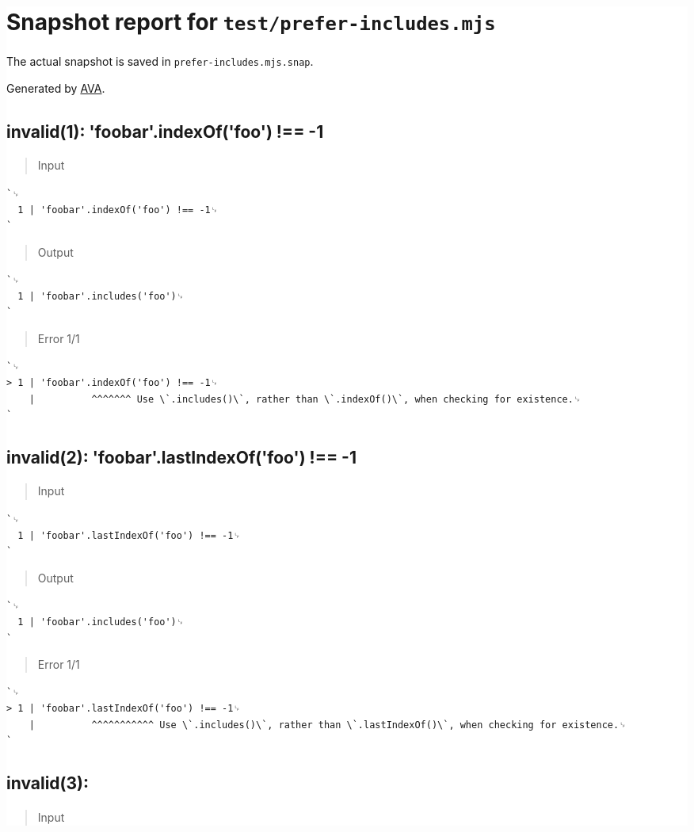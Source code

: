 # Snapshot report for `test/prefer-includes.mjs`

The actual snapshot is saved in `prefer-includes.mjs.snap`.

Generated by [AVA](https://avajs.dev).

## invalid(1): 'foobar'.indexOf('foo') !== -1

> Input

    `␊
      1 | 'foobar'.indexOf('foo') !== -1␊
    `

> Output

    `␊
      1 | 'foobar'.includes('foo')␊
    `

> Error 1/1

    `␊
    > 1 | 'foobar'.indexOf('foo') !== -1␊
        |          ^^^^^^^ Use \`.includes()\`, rather than \`.indexOf()\`, when checking for existence.␊
    `

## invalid(2): 'foobar'.lastIndexOf('foo') !== -1

> Input

    `␊
      1 | 'foobar'.lastIndexOf('foo') !== -1␊
    `

> Output

    `␊
      1 | 'foobar'.includes('foo')␊
    `

> Error 1/1

    `␊
    > 1 | 'foobar'.lastIndexOf('foo') !== -1␊
        |          ^^^^^^^^^^^ Use \`.includes()\`, rather than \`.lastIndexOf()\`, when checking for existence.␊
    `

## invalid(3): <template><div v-if="'foobar'.indexOf('foo') !== -1"></div></template>

> Input

